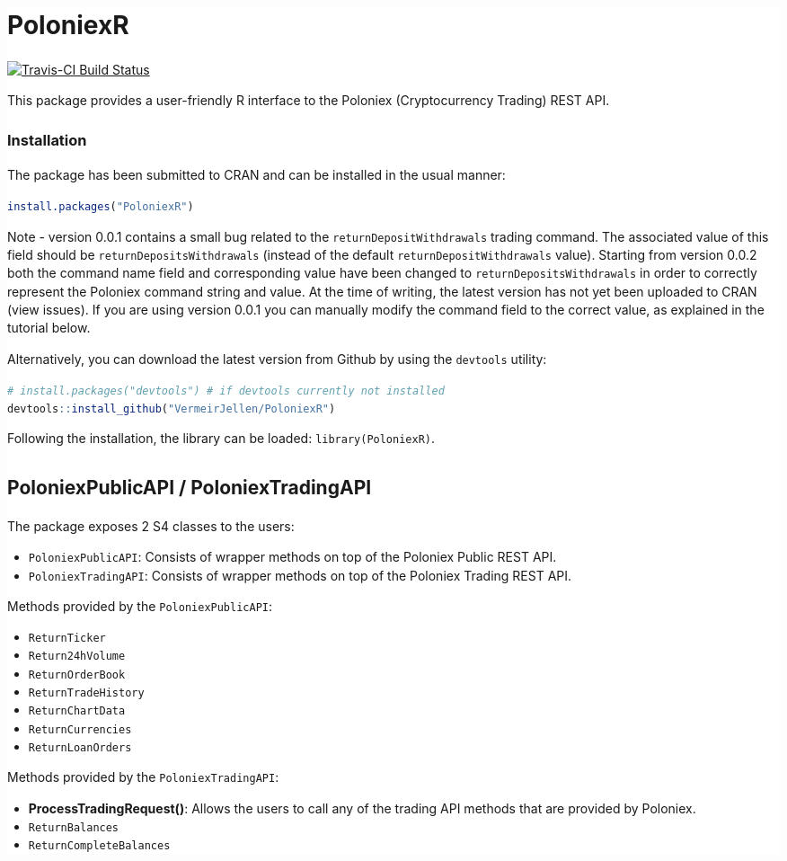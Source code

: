 PoloniexR
================

[![Travis-CI Build Status](https://travis-ci.org/VermeirJellen/PoloniexR.svg?branch=master)](https://travis-ci.org/VermeirJellen/PoloniexR)

This package provides a user-friendly R interface to the Poloniex (Cryptocurrency Trading) REST API.

### Installation

The package has been submitted to CRAN and can be installed in the usual manner:

``` r
install.packages("PoloniexR")
```

Note - version 0.0.1 contains a small bug related to the ```returnDepositWithdrawals``` trading command. The associated value of this field should be ```returnDepositsWithdrawals``` (instead of the default ```returnDepositWithdrawals``` value). Starting from version 0.0.2 both the command name field and corresponding value have been changed to ```returnDepositsWithdrawals``` in order to correctly represent the Poloniex command string and value. At the time of writing, the latest version has not yet been uploaded to CRAN (view issues). If you are using version 0.0.1 you can manually modify the command field to the correct value, as explained in the tutorial below.

Alternatively, you can download the latest version from Github by using the `devtools` utility:

``` r
# install.packages("devtools") # if devtools currently not installed
devtools::install_github("VermeirJellen/PoloniexR")
```

Following the installation, the library can be loaded: `library(PoloniexR)`.

PoloniexPublicAPI / PoloniexTradingAPI
--------------------------------------

The package exposes 2 S4 classes to the users:

-   `PoloniexPublicAPI`: Consists of wrapper methods on top of the Poloniex Public REST API.
-   `PoloniexTradingAPI`: Consists of wrapper methods on top of the Poloniex Trading REST API.

Methods provided by the `PoloniexPublicAPI`:

-   `ReturnTicker`
-   `Return24hVolume`
-   `ReturnOrderBook`
-   `ReturnTradeHistory`
-   `ReturnChartData`
-   `ReturnCurrencies`
-   `ReturnLoanOrders`

Methods provided by the `PoloniexTradingAPI`:

-   **ProcessTradingRequest()**: Allows the users to call any of the trading API methods that are provided by Poloniex.
-   `ReturnBalances`
-   `ReturnCompleteBalances`

